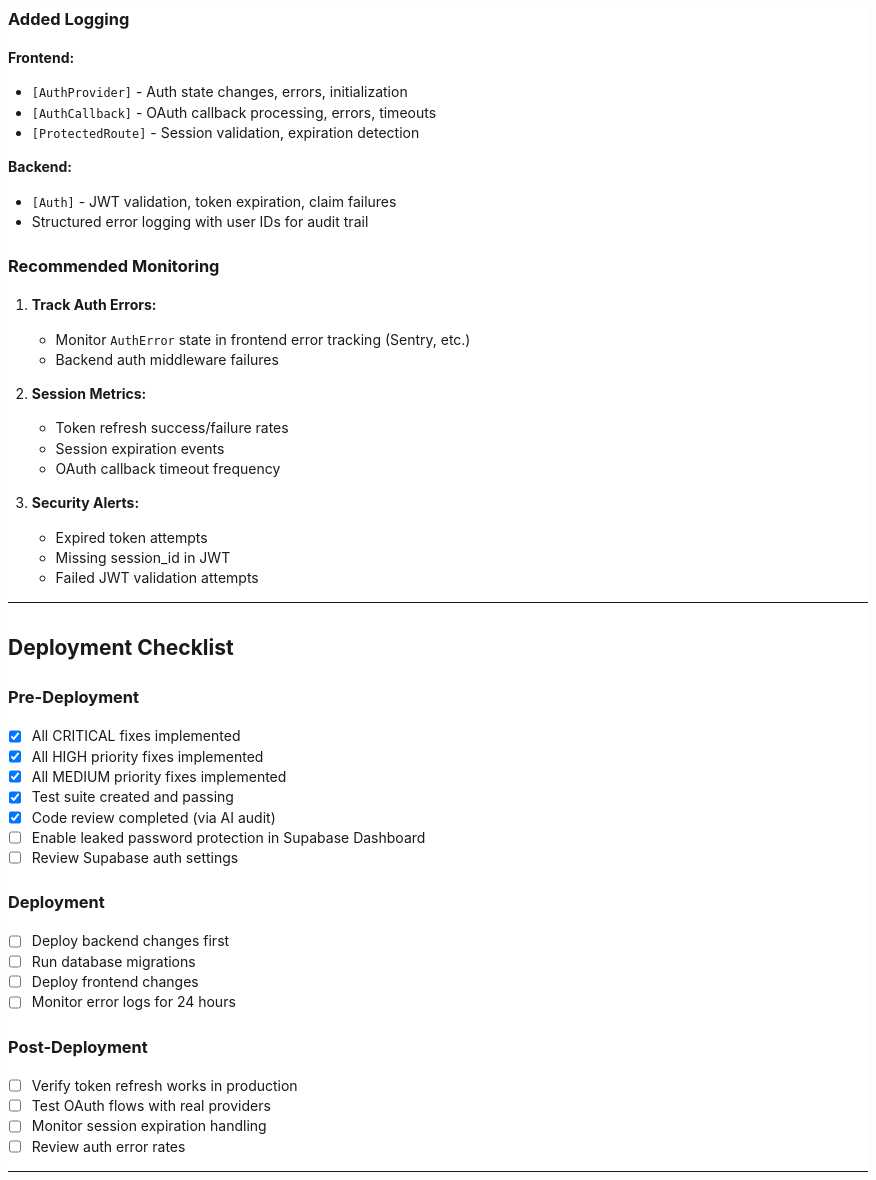 ### Added Logging

**Frontend:**
- `[AuthProvider]` - Auth state changes, errors, initialization
- `[AuthCallback]` - OAuth callback processing, errors, timeouts
- `[ProtectedRoute]` - Session validation, expiration detection

**Backend:**
- `[Auth]` - JWT validation, token expiration, claim failures
- Structured error logging with user IDs for audit trail

### Recommended Monitoring

1. **Track Auth Errors:**
   - Monitor `AuthError` state in frontend error tracking (Sentry, etc.)
   - Backend auth middleware failures

2. **Session Metrics:**
   - Token refresh success/failure rates
   - Session expiration events
   - OAuth callback timeout frequency

3. **Security Alerts:**
   - Expired token attempts
   - Missing session_id in JWT
   - Failed JWT validation attempts

---

## Deployment Checklist

### Pre-Deployment
- [x] All CRITICAL fixes implemented
- [x] All HIGH priority fixes implemented
- [x] All MEDIUM priority fixes implemented
- [x] Test suite created and passing
- [x] Code review completed (via AI audit)
- [ ] Enable leaked password protection in Supabase Dashboard
- [ ] Review Supabase auth settings

### Deployment
- [ ] Deploy backend changes first
- [ ] Run database migrations
- [ ] Deploy frontend changes
- [ ] Monitor error logs for 24 hours

### Post-Deployment
- [ ] Verify token refresh works in production
- [ ] Test OAuth flows with real providers
- [ ] Monitor session expiration handling
- [ ] Review auth error rates

---